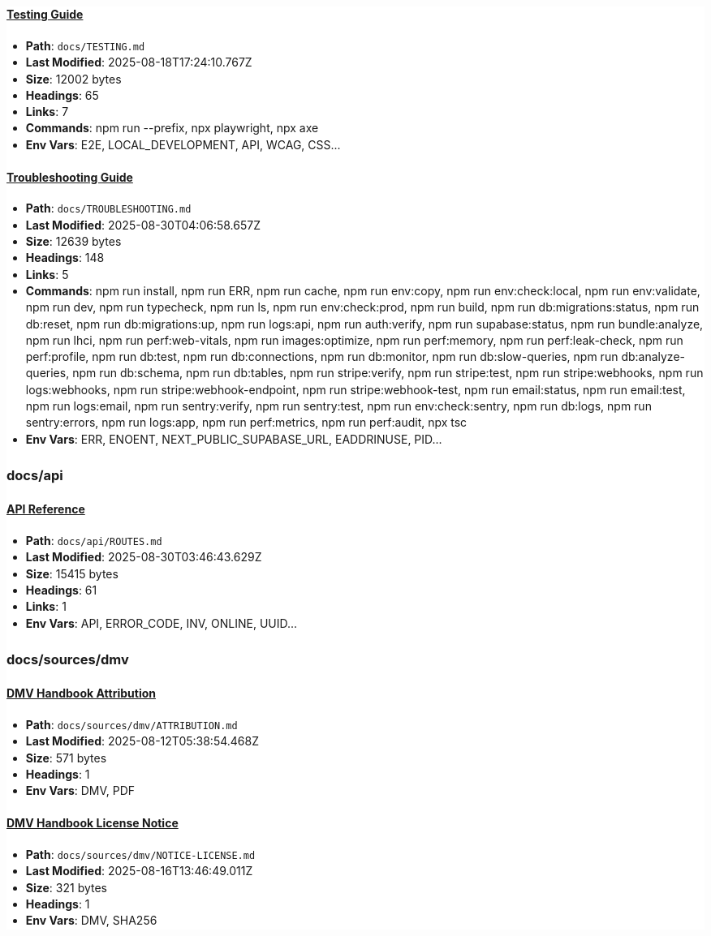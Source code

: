 #### [Testing Guide](docs/TESTING.md)
- **Path**: `docs/TESTING.md`
- **Last Modified**: 2025-08-18T17:24:10.767Z
- **Size**: 12002 bytes
- **Headings**: 65
- **Links**: 7
- **Commands**: npm run --prefix, npx playwright, npx axe
- **Env Vars**: E2E, LOCAL_DEVELOPMENT, API, WCAG, CSS...

#### [Troubleshooting Guide](docs/TROUBLESHOOTING.md)
- **Path**: `docs/TROUBLESHOOTING.md`
- **Last Modified**: 2025-08-30T04:06:58.657Z
- **Size**: 12639 bytes
- **Headings**: 148
- **Links**: 5
- **Commands**: npm run install, npm run ERR, npm run cache, npm run env:copy, npm run env:check:local, npm run env:validate, npm run dev, npm run typecheck, npm run ls, npm run env:check:prod, npm run build, npm run db:migrations:status, npm run db:reset, npm run db:migrations:up, npm run logs:api, npm run auth:verify, npm run supabase:status, npm run bundle:analyze, npm run lhci, npm run perf:web-vitals, npm run images:optimize, npm run perf:memory, npm run perf:leak-check, npm run perf:profile, npm run db:test, npm run db:connections, npm run db:monitor, npm run db:slow-queries, npm run db:analyze-queries, npm run db:schema, npm run db:tables, npm run stripe:verify, npm run stripe:test, npm run stripe:webhooks, npm run logs:webhooks, npm run stripe:webhook-endpoint, npm run stripe:webhook-test, npm run email:status, npm run email:test, npm run logs:email, npm run sentry:verify, npm run sentry:test, npm run env:check:sentry, npm run db:logs, npm run sentry:errors, npm run logs:app, npm run perf:metrics, npm run perf:audit, npx tsc
- **Env Vars**: ERR, ENOENT, NEXT_PUBLIC_SUPABASE_URL, EADDRINUSE, PID...

### docs/api

#### [API Reference](docs/api/ROUTES.md)
- **Path**: `docs/api/ROUTES.md`
- **Last Modified**: 2025-08-30T03:46:43.629Z
- **Size**: 15415 bytes
- **Headings**: 61
- **Links**: 1
- **Env Vars**: API, ERROR_CODE, INV, ONLINE, UUID...

### docs/sources/dmv

#### [DMV Handbook Attribution](docs/sources/dmv/ATTRIBUTION.md)
- **Path**: `docs/sources/dmv/ATTRIBUTION.md`
- **Last Modified**: 2025-08-12T05:38:54.468Z
- **Size**: 571 bytes
- **Headings**: 1
- **Env Vars**: DMV, PDF

#### [DMV Handbook License Notice](docs/sources/dmv/NOTICE-LICENSE.md)
- **Path**: `docs/sources/dmv/NOTICE-LICENSE.md`
- **Last Modified**: 2025-08-16T13:46:49.011Z
- **Size**: 321 bytes
- **Headings**: 1
- **Env Vars**: DMV, SHA256
